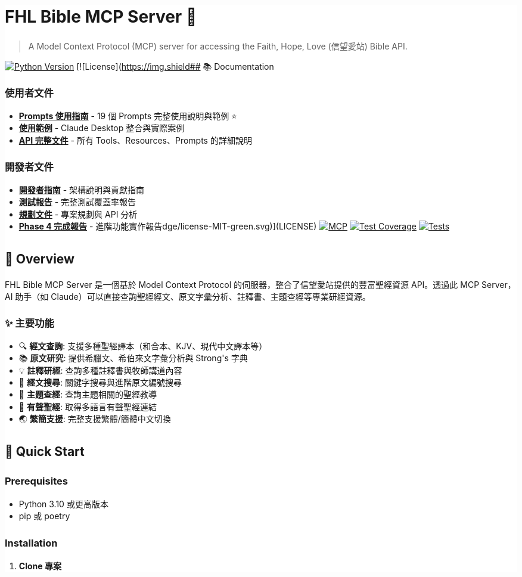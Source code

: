 # FHL Bible MCP Server 📖

> A Model Context Protocol (MCP) server for accessing the Faith, Hope, Love (信望愛站) Bible API.

[![Python Version](https://img.shields.io/badge/python-3.10%2B-blue)](https://www.python.org/downloads/)
[![License](https://img.shield## 📚 Documentation

### 使用者文件
- **[Prompts 使用指南](docs/PROMPTS_USAGE_GUIDE.md)** - 19 個 Prompts 完整使用說明與範例 ⭐
- **[使用範例](docs/EXAMPLES.md)** - Claude Desktop 整合與實際案例
- **[API 完整文件](docs/API.md)** - 所有 Tools、Resources、Prompts 的詳細說明

### 開發者文件
- **[開發者指南](docs/DEVELOPER_GUIDE.md)** - 架構說明與貢獻指南
- **[測試報告](docs/PHASE_4_2_FINAL_REPORT.md)** - 完整測試覆蓋率報告
- **[規劃文件](docs/FHL_BIBLE_MCP_PLANNING.md)** - 專案規劃與 API 分析
- **[Phase 4 完成報告](docs/PROMPTS_PHASE4_COMPLETION_REPORT.md)** - 進階功能實作報告dge/license-MIT-green.svg)](LICENSE)
[![MCP](https://img.shields.io/badge/MCP-compatible-purple)](https://modelcontextprotocol.io/)
[![Test Coverage](https://img.shields.io/badge/coverage-83%25-brightgreen.svg)](docs/PHASE_4_2_FINAL_REPORT.md)
[![Tests](https://img.shields.io/badge/tests-160%20passed-success.svg)](docs/PHASE_4_2_FINAL_REPORT.md)

## 📖 Overview

FHL Bible MCP Server 是一個基於 Model Context Protocol 的伺服器，整合了信望愛站提供的豐富聖經資源 API。透過此 MCP Server，AI 助手（如 Claude）可以直接查詢聖經經文、原文字彙分析、註釋書、主題查經等專業研經資源。

### ✨ 主要功能

- 🔍 **經文查詢**: 支援多種聖經譯本（和合本、KJV、現代中文譯本等）
- 📚 **原文研究**: 提供希臘文、希伯來文字彙分析與 Strong's 字典
- 💡 **註釋研經**: 查詢多種註釋書與牧師講道內容
- 🔎 **經文搜尋**: 關鍵字搜尋與進階原文編號搜尋
- 🎯 **主題查經**: 查詢主題相關的聖經教導
- 🎵 **有聲聖經**: 取得多語言有聲聖經連結
- 🌏 **繁簡支援**: 完整支援繁體/簡體中文切換

## 🚀 Quick Start

### Prerequisites

- Python 3.10 或更高版本
- pip 或 poetry

### Installation

1. **Clone 專案**
